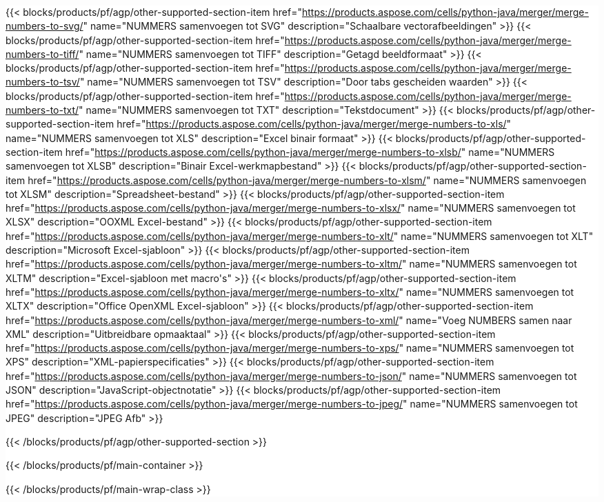 {{< blocks/products/pf/agp/other-supported-section-item href="https://products.aspose.com/cells/python-java/merger/merge-numbers-to-svg/" name="NUMMERS samenvoegen tot SVG" description="Schaalbare vectorafbeeldingen" >}}
{{< blocks/products/pf/agp/other-supported-section-item href="https://products.aspose.com/cells/python-java/merger/merge-numbers-to-tiff/" name="NUMMERS samenvoegen tot TIFF" description="Getagd beeldformaat" >}}
{{< blocks/products/pf/agp/other-supported-section-item href="https://products.aspose.com/cells/python-java/merger/merge-numbers-to-tsv/" name="NUMMERS samenvoegen tot TSV" description="Door tabs gescheiden waarden" >}}
{{< blocks/products/pf/agp/other-supported-section-item href="https://products.aspose.com/cells/python-java/merger/merge-numbers-to-txt/" name="NUMMERS samenvoegen tot TXT" description="Tekstdocument" >}}
{{< blocks/products/pf/agp/other-supported-section-item href="https://products.aspose.com/cells/python-java/merger/merge-numbers-to-xls/" name="NUMMERS samenvoegen tot XLS" description="Excel binair formaat" >}}
{{< blocks/products/pf/agp/other-supported-section-item href="https://products.aspose.com/cells/python-java/merger/merge-numbers-to-xlsb/" name="NUMMERS samenvoegen tot XLSB" description="Binair Excel-werkmapbestand" >}}
{{< blocks/products/pf/agp/other-supported-section-item href="https://products.aspose.com/cells/python-java/merger/merge-numbers-to-xlsm/" name="NUMMERS samenvoegen tot XLSM" description="Spreadsheet-bestand" >}}
{{< blocks/products/pf/agp/other-supported-section-item href="https://products.aspose.com/cells/python-java/merger/merge-numbers-to-xlsx/" name="NUMMERS samenvoegen tot XLSX" description="OOXML Excel-bestand" >}}
{{< blocks/products/pf/agp/other-supported-section-item href="https://products.aspose.com/cells/python-java/merger/merge-numbers-to-xlt/" name="NUMMERS samenvoegen tot XLT" description="Microsoft Excel-sjabloon" >}}
{{< blocks/products/pf/agp/other-supported-section-item href="https://products.aspose.com/cells/python-java/merger/merge-numbers-to-xltm/" name="NUMMERS samenvoegen tot XLTM" description="Excel-sjabloon met macro\'s" >}}
{{< blocks/products/pf/agp/other-supported-section-item href="https://products.aspose.com/cells/python-java/merger/merge-numbers-to-xltx/" name="NUMMERS samenvoegen tot XLTX" description="Office OpenXML Excel-sjabloon" >}}
{{< blocks/products/pf/agp/other-supported-section-item href="https://products.aspose.com/cells/python-java/merger/merge-numbers-to-xml/" name="Voeg NUMBERS samen naar XML" description="Uitbreidbare opmaaktaal" >}}
{{< blocks/products/pf/agp/other-supported-section-item href="https://products.aspose.com/cells/python-java/merger/merge-numbers-to-xps/" name="NUMMERS samenvoegen tot XPS" description="XML-papierspecificaties" >}}
{{< blocks/products/pf/agp/other-supported-section-item href="https://products.aspose.com/cells/python-java/merger/merge-numbers-to-json/" name="NUMMERS samenvoegen tot JSON" description="JavaScript-objectnotatie" >}}
{{< blocks/products/pf/agp/other-supported-section-item href="https://products.aspose.com/cells/python-java/merger/merge-numbers-to-jpeg/" name="NUMMERS samenvoegen tot JPEG" description="JPEG Afb" >}}

{{< /blocks/products/pf/agp/other-supported-section >}}

{{< /blocks/products/pf/main-container >}}
    
{{< /blocks/products/pf/main-wrap-class >}}
